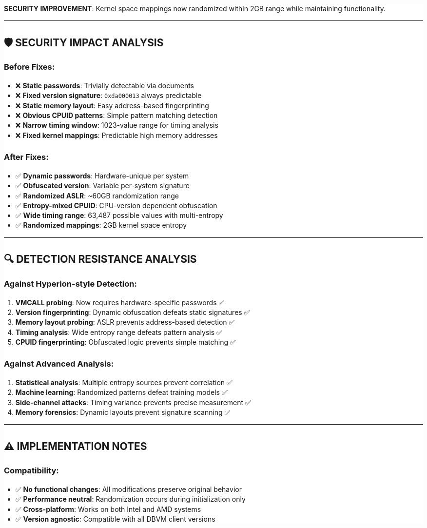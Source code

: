 **SECURITY IMPROVEMENT**: Kernel space mappings now randomized within 2GB range while maintaining functionality.

---

## 🛡️ SECURITY IMPACT ANALYSIS

### Before Fixes:
- ❌ **Static passwords**: Trivially detectable via documents
- ❌ **Fixed version signature**: `0xda000013` always predictable  
- ❌ **Static memory layout**: Easy address-based fingerprinting
- ❌ **Obvious CPUID patterns**: Simple pattern matching detection
- ❌ **Narrow timing window**: 1023-value range for timing analysis
- ❌ **Fixed kernel mappings**: Predictable high memory addresses

### After Fixes:
- ✅ **Dynamic passwords**: Hardware-unique per system
- ✅ **Obfuscated version**: Variable per-system signature
- ✅ **Randomized ASLR**: ~60GB randomization range
- ✅ **Entropy-mixed CPUID**: CPU-version dependent obfuscation  
- ✅ **Wide timing range**: 63,487 possible values with multi-entropy
- ✅ **Randomized mappings**: 2GB kernel space entropy

---

## 🔍 DETECTION RESISTANCE ANALYSIS

### Against Hyperion-style Detection:
1. **VMCALL probing**: Now requires hardware-specific passwords ✅
2. **Version fingerprinting**: Dynamic obfuscation defeats static signatures ✅
3. **Memory layout probing**: ASLR prevents address-based detection ✅
4. **Timing analysis**: Wide entropy range defeats pattern analysis ✅
5. **CPUID fingerprinting**: Obfuscated logic prevents simple matching ✅

### Against Advanced Analysis:
1. **Statistical analysis**: Multiple entropy sources prevent correlation ✅
2. **Machine learning**: Randomized patterns defeat training models ✅  
3. **Side-channel attacks**: Timing variance prevents precise measurement ✅
4. **Memory forensics**: Dynamic layouts prevent signature scanning ✅

---

## ⚠️ IMPLEMENTATION NOTES

### Compatibility:
- ✅ **No functional changes**: All modifications preserve original behavior
- ✅ **Performance neutral**: Randomization occurs during initialization only  
- ✅ **Cross-platform**: Works on both Intel and AMD systems
- ✅ **Version agnostic**: Compatible with all DBVM client versions
